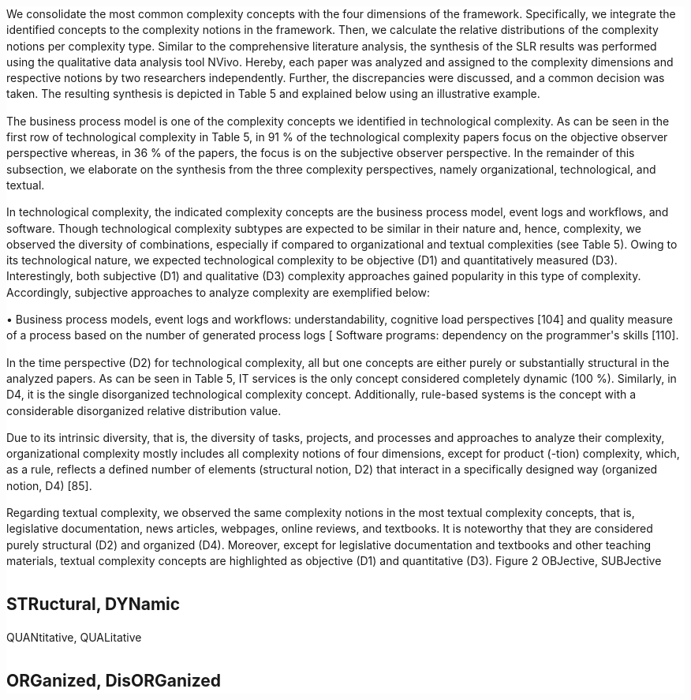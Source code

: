 We consolidate the most common complexity concepts with the four dimensions of the framework. Specifically, we integrate the identified concepts to the complexity notions in the framework. Then, we calculate the relative distributions of the complexity notions per complexity type. Similar to the comprehensive literature analysis, the synthesis of the SLR results was performed using the qualitative data analysis tool NVivo. Hereby, each paper was analyzed and assigned to the complexity dimensions and respective notions by two researchers independently. Further, the discrepancies were discussed, and a common decision was taken. The resulting synthesis is depicted in Table 5 and explained below using an illustrative example.

The business process model is one of the complexity concepts we identified in technological complexity. As can be seen in the first row of technological complexity in Table 5, in 91 % of the technological complexity papers focus on the objective observer perspective whereas, in 36 % of the papers, the focus is on the subjective observer perspective. In the remainder of this subsection, we elaborate on the synthesis from the three complexity perspectives, namely organizational, technological, and textual.

In technological complexity, the indicated complexity concepts are the business process model, event logs and workflows, and software. Though technological complexity subtypes are expected to be similar in their nature and, hence, complexity, we observed the diversity of combinations, especially if compared to organizational and textual complexities (see Table 5). Owing to its technological nature, we expected technological complexity to be objective (D1) and quantitatively measured (D3). Interestingly, both subjective (D1) and qualitative (D3) complexity approaches gained popularity in this type of complexity. Accordingly, subjective approaches to analyze complexity are exemplified below:

• Business process models, event logs and workflows: understandability, cognitive load perspectives [104] and quality measure of a process based on the number of generated process logs [ Software programs: dependency on the programmer's skills [110].

In the time perspective (D2) for technological complexity, all but one concepts are either purely or substantially structural in the analyzed papers. As can be seen in Table 5, IT services is the only concept considered completely dynamic (100 %). Similarly, in D4, it is the single disorganized technological complexity concept. Additionally, rule-based systems is the concept with a considerable disorganized relative distribution value.

Due to its intrinsic diversity, that is, the diversity of tasks, projects, and processes and approaches to analyze their complexity, organizational complexity mostly includes all complexity notions of four dimensions, except for product (-tion) complexity, which, as a rule, reflects a defined number of elements (structural notion, D2) that interact in a specifically designed way (organized notion, D4) [85].

Regarding textual complexity, we observed the same complexity notions in the most textual complexity concepts, that is, legislative documentation, news articles, webpages, online reviews, and textbooks. It is noteworthy that they are considered purely structural (D2) and organized (D4). Moreover, except for legislative documentation and textbooks and other teaching materials, textual complexity concepts are highlighted as objective (D1) and quantitative (D3).  Figure 2 OBJective, SUBJective


## STRuctural, DYNamic

QUANtitative, QUALitative


## ORGanized, DisORGanized
